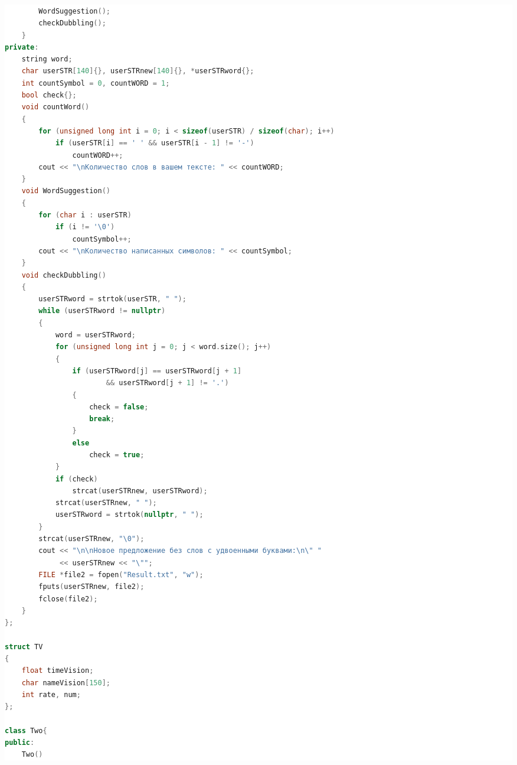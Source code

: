```cpp
        WordSuggestion();
        checkDubbling();
    }
private:
    string word;
    char userSTR[140]{}, userSTRnew[140]{}, *userSTRword{};
    int countSymbol = 0, countWORD = 1;
    bool check{};
    void countWord()
    {
        for (unsigned long int i = 0; i < sizeof(userSTR) / sizeof(char); i++)
            if (userSTR[i] == ' ' && userSTR[i - 1] != '-')
                countWORD++;
        cout << "\nКоличество слов в вашем тексте: " << countWORD;
    }
    void WordSuggestion()
    {
        for (char i : userSTR)
            if (i != '\0')
                countSymbol++;
        cout << "\nКоличество написанных символов: " << countSymbol;
    }
    void checkDubbling()
    {
        userSTRword = strtok(userSTR, " ");
        while (userSTRword != nullptr)
        {
            word = userSTRword;
            for (unsigned long int j = 0; j < word.size(); j++)
            {
                if (userSTRword[j] == userSTRword[j + 1]
                        && userSTRword[j + 1] != '.')
                {
                    check = false;
                    break;
                }
                else
                    check = true;
            }
            if (check)
                strcat(userSTRnew, userSTRword);
            strcat(userSTRnew, " ");
            userSTRword = strtok(nullptr, " ");
        }
        strcat(userSTRnew, "\0");
        cout << "\n\nНовое предложение без слов с удвоенными буквами:\n\" "
             << userSTRnew << "\"";
        FILE *file2 = fopen("Result.txt", "w");
        fputs(userSTRnew, file2);
        fclose(file2);
    }
};

struct TV
{
    float timeVision;
    char nameVision[150];
    int rate, num;
};

class Two{
public:
    Two()
```